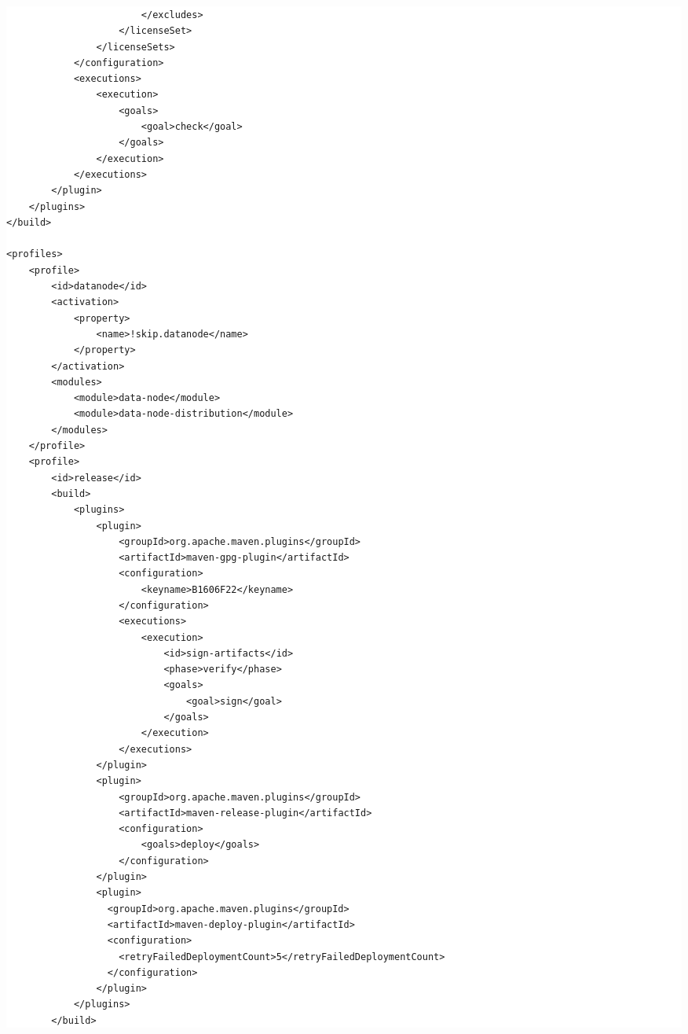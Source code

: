                             </excludes>
                        </licenseSet>
                    </licenseSets>
                </configuration>
                <executions>
                    <execution>
                        <goals>
                            <goal>check</goal>
                        </goals>
                    </execution>
                </executions>
            </plugin>
        </plugins>
    </build>

    <profiles>
        <profile>
            <id>datanode</id>
            <activation>
                <property>
                    <name>!skip.datanode</name>
                </property>
            </activation>
            <modules>
                <module>data-node</module>
                <module>data-node-distribution</module>
            </modules>
        </profile>
        <profile>
            <id>release</id>
            <build>
                <plugins>
                    <plugin>
                        <groupId>org.apache.maven.plugins</groupId>
                        <artifactId>maven-gpg-plugin</artifactId>
                        <configuration>
                            <keyname>B1606F22</keyname>
                        </configuration>
                        <executions>
                            <execution>
                                <id>sign-artifacts</id>
                                <phase>verify</phase>
                                <goals>
                                    <goal>sign</goal>
                                </goals>
                            </execution>
                        </executions>
                    </plugin>
                    <plugin>
                        <groupId>org.apache.maven.plugins</groupId>
                        <artifactId>maven-release-plugin</artifactId>
                        <configuration>
                            <goals>deploy</goals>
                        </configuration>
                    </plugin>
                    <plugin>
                      <groupId>org.apache.maven.plugins</groupId>
                      <artifactId>maven-deploy-plugin</artifactId>
                      <configuration>
                        <retryFailedDeploymentCount>5</retryFailedDeploymentCount>
                      </configuration>
                    </plugin>
                </plugins>
            </build>